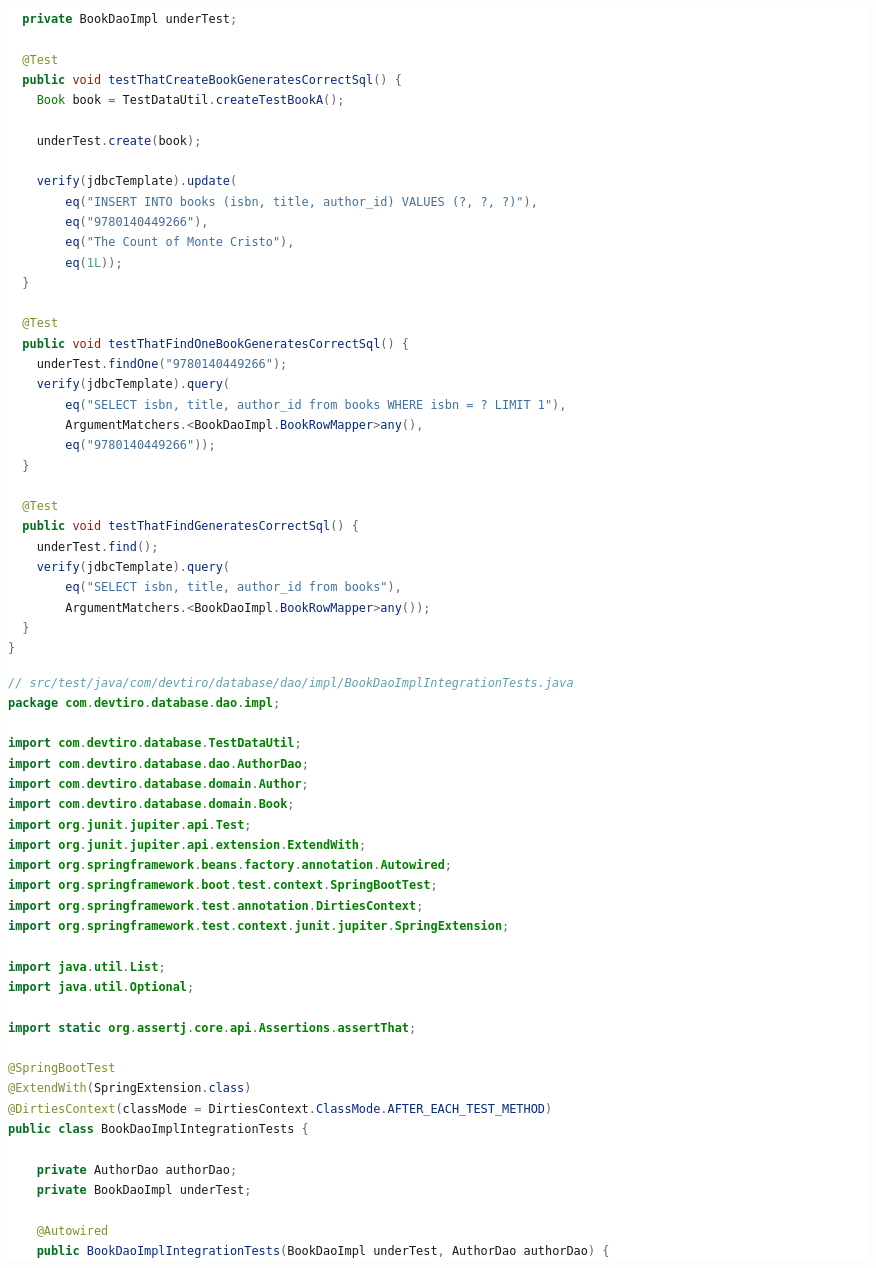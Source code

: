 ```java
  private BookDaoImpl underTest;

  @Test
  public void testThatCreateBookGeneratesCorrectSql() {
    Book book = TestDataUtil.createTestBookA();

    underTest.create(book);

    verify(jdbcTemplate).update(
        eq("INSERT INTO books (isbn, title, author_id) VALUES (?, ?, ?)"),
        eq("9780140449266"),
        eq("The Count of Monte Cristo"),
        eq(1L));
  }

  @Test
  public void testThatFindOneBookGeneratesCorrectSql() {
    underTest.findOne("9780140449266");
    verify(jdbcTemplate).query(
        eq("SELECT isbn, title, author_id from books WHERE isbn = ? LIMIT 1"),
        ArgumentMatchers.<BookDaoImpl.BookRowMapper>any(),
        eq("9780140449266"));
  }

  @Test
  public void testThatFindGeneratesCorrectSql() {
    underTest.find();
    verify(jdbcTemplate).query(
        eq("SELECT isbn, title, author_id from books"),
        ArgumentMatchers.<BookDaoImpl.BookRowMapper>any());
  }
}
```

```java
// src/test/java/com/devtiro/database/dao/impl/BookDaoImplIntegrationTests.java
package com.devtiro.database.dao.impl;

import com.devtiro.database.TestDataUtil;
import com.devtiro.database.dao.AuthorDao;
import com.devtiro.database.domain.Author;
import com.devtiro.database.domain.Book;
import org.junit.jupiter.api.Test;
import org.junit.jupiter.api.extension.ExtendWith;
import org.springframework.beans.factory.annotation.Autowired;
import org.springframework.boot.test.context.SpringBootTest;
import org.springframework.test.annotation.DirtiesContext;
import org.springframework.test.context.junit.jupiter.SpringExtension;

import java.util.List;
import java.util.Optional;

import static org.assertj.core.api.Assertions.assertThat;

@SpringBootTest
@ExtendWith(SpringExtension.class)
@DirtiesContext(classMode = DirtiesContext.ClassMode.AFTER_EACH_TEST_METHOD)
public class BookDaoImplIntegrationTests {

    private AuthorDao authorDao;
    private BookDaoImpl underTest;

    @Autowired
    public BookDaoImplIntegrationTests(BookDaoImpl underTest, AuthorDao authorDao) {
```